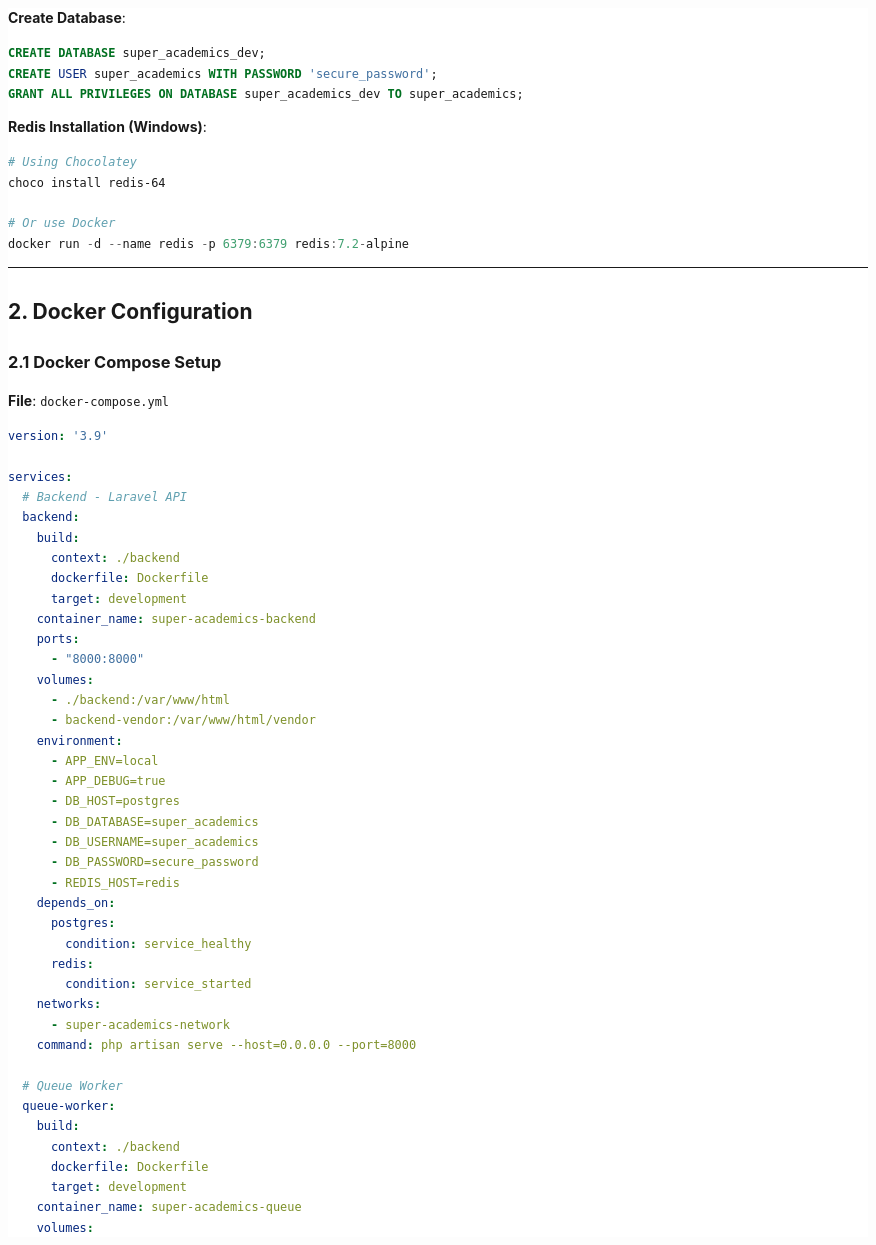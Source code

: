 **Create Database**:
```sql
CREATE DATABASE super_academics_dev;
CREATE USER super_academics WITH PASSWORD 'secure_password';
GRANT ALL PRIVILEGES ON DATABASE super_academics_dev TO super_academics;
```

**Redis Installation (Windows)**:
```powershell
# Using Chocolatey
choco install redis-64

# Or use Docker
docker run -d --name redis -p 6379:6379 redis:7.2-alpine
```

---

## 2. Docker Configuration

### 2.1 Docker Compose Setup

**File**: `docker-compose.yml`

```yaml
version: '3.9'

services:
  # Backend - Laravel API
  backend:
    build:
      context: ./backend
      dockerfile: Dockerfile
      target: development
    container_name: super-academics-backend
    ports:
      - "8000:8000"
    volumes:
      - ./backend:/var/www/html
      - backend-vendor:/var/www/html/vendor
    environment:
      - APP_ENV=local
      - APP_DEBUG=true
      - DB_HOST=postgres
      - DB_DATABASE=super_academics
      - DB_USERNAME=super_academics
      - DB_PASSWORD=secure_password
      - REDIS_HOST=redis
    depends_on:
      postgres:
        condition: service_healthy
      redis:
        condition: service_started
    networks:
      - super-academics-network
    command: php artisan serve --host=0.0.0.0 --port=8000

  # Queue Worker
  queue-worker:
    build:
      context: ./backend
      dockerfile: Dockerfile
      target: development
    container_name: super-academics-queue
    volumes:
```